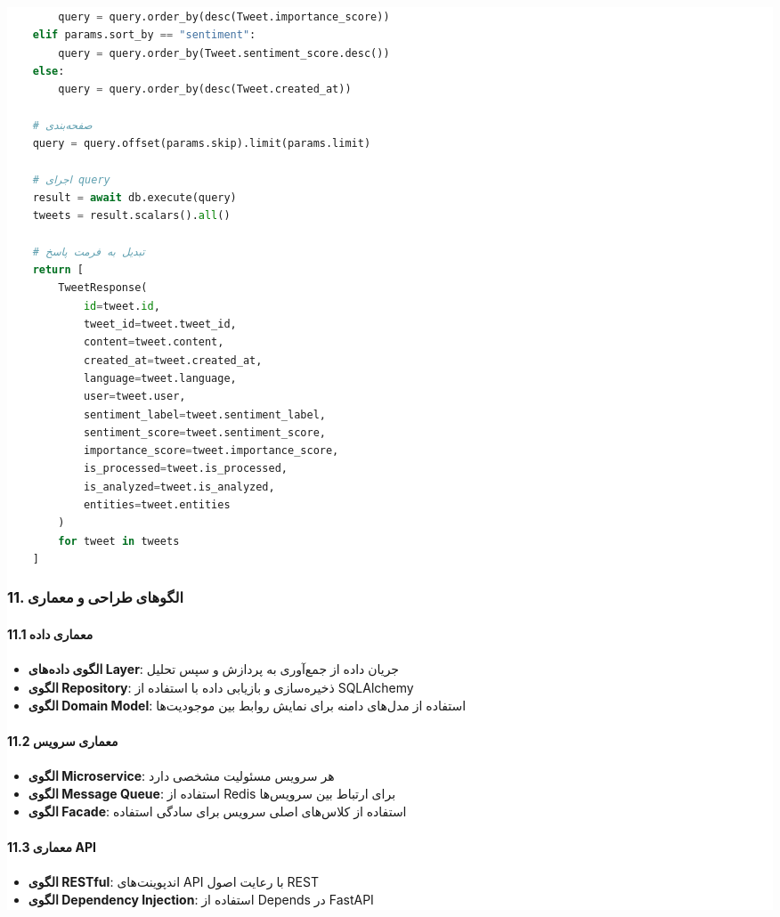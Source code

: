 ```python
        query = query.order_by(desc(Tweet.importance_score))
    elif params.sort_by == "sentiment":
        query = query.order_by(Tweet.sentiment_score.desc())
    else:
        query = query.order_by(desc(Tweet.created_at))

    # صفحه‌بندی
    query = query.offset(params.skip).limit(params.limit)

    # اجرای query
    result = await db.execute(query)
    tweets = result.scalars().all()

    # تبدیل به فرمت پاسخ
    return [
        TweetResponse(
            id=tweet.id,
            tweet_id=tweet.tweet_id,
            content=tweet.content,
            created_at=tweet.created_at,
            language=tweet.language,
            user=tweet.user,
            sentiment_label=tweet.sentiment_label,
            sentiment_score=tweet.sentiment_score,
            importance_score=tweet.importance_score,
            is_processed=tweet.is_processed,
            is_analyzed=tweet.is_analyzed,
            entities=tweet.entities
        )
        for tweet in tweets
    ]
```

### 11. الگوهای طراحی و معماری

#### 11.1 معماری داده

- **الگوی داده‌های Layer**: جریان داده از جمع‌آوری به پردازش و سپس تحلیل
- **الگوی Repository**: ذخیره‌سازی و بازیابی داده با استفاده از SQLAlchemy
- **الگوی Domain Model**: استفاده از مدل‌های دامنه برای نمایش روابط بین موجودیت‌ها

#### 11.2 معماری سرویس

- **الگوی Microservice**: هر سرویس مسئولیت مشخصی دارد
- **الگوی Message Queue**: استفاده از Redis برای ارتباط بین سرویس‌ها
- **الگوی Facade**: استفاده از کلاس‌های اصلی سرویس برای سادگی استفاده

#### 11.3 معماری API

- **الگوی RESTful**: اندپوینت‌های API با رعایت اصول REST
- **الگوی Dependency Injection**: استفاده از Depends در FastAPI
